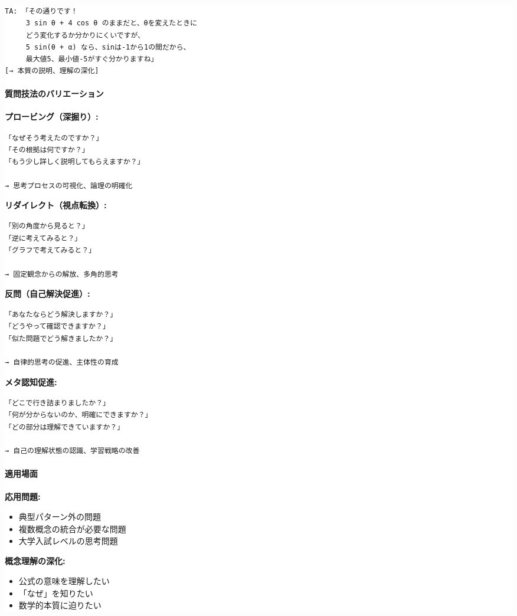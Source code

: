 ```
TA: 「その通りです！
     3 sin θ + 4 cos θ のままだと、θを変えたときに
     どう変化するか分かりにくいですが、
     5 sin(θ + α) なら、sinは-1から1の間だから、
     最大値5、最小値-5がすぐ分かりますね」
[→ 本質の説明、理解の深化]
```

#### 質問技法のバリエーション

**プロービング（深掘り）:**
```
「なぜそう考えたのですか？」
「その根拠は何ですか？」
「もう少し詳しく説明してもらえますか？」

→ 思考プロセスの可視化、論理の明確化
```

**リダイレクト（視点転換）:**
```
「別の角度から見ると？」
「逆に考えてみると？」
「グラフで考えてみると？」

→ 固定観念からの解放、多角的思考
```

**反問（自己解決促進）:**
```
「あなたならどう解決しますか？」
「どうやって確認できますか？」
「似た問題でどう解きましたか？」

→ 自律的思考の促進、主体性の育成
```

**メタ認知促進:**
```
「どこで行き詰まりましたか？」
「何が分からないのか、明確にできますか？」
「どの部分は理解できていますか？」

→ 自己の理解状態の認識、学習戦略の改善
```

#### 適用場面

**応用問題:**
- 典型パターン外の問題
- 複数概念の統合が必要な問題
- 大学入試レベルの思考問題

**概念理解の深化:**
- 公式の意味を理解したい
- 「なぜ」を知りたい
- 数学的本質に迫りたい
